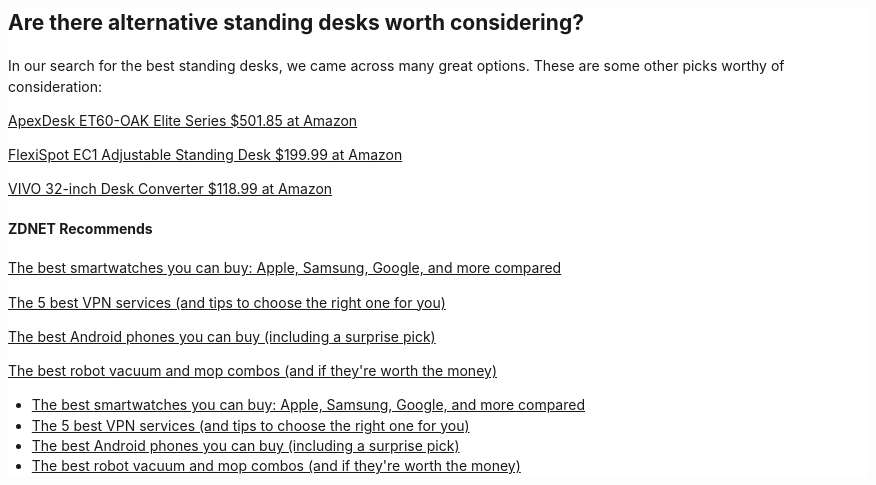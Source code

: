 
## Are there alternative standing desks worth considering?

In our search for the best standing desks, we came across many great options. These are some other picks worthy of consideration:

[ApexDesk ET60-OAK Elite Series $501.85 at Amazon](https://buy.geni.us/Proxy.ashx?TSID=368250&GR%5FURL=https%3A%2F%2Fwww.amazon.com%2Fdp%2FB079ND17TH%2Fref%3Dasc%5Fdf%5FB079ND17TH1724497200000%3Fcreative%3D395261%26creativeASIN%3DB079ND17TH%26linkCode%3Dasn%26tag%3Dzd-buy-button-20%26ascsubtag%3D%5F%5FCOM%5FCLICK%5FID%5F%5F%7C94ff3442-87f7-46b8-b71d-13883b7a1478%7Cdtp&dtb=1)

[FlexiSpot EC1 Adjustable Standing Desk $199.99 at Amazon](https://buy.geni.us/Proxy.ashx?TSID=368250&GR%5FURL=https%3A%2F%2Fwww.amazon.com%2Fdp%2FB0813MN98G%3FlinkCode%3Dogi%26th%3D1%26psc%3D1%26tag%3Dzd-buy-button-20%26ascsubtag%3D%5F%5FCOM%5FCLICK%5FID%5F%5F%7C94ff3442-87f7-46b8-b71d-13883b7a1478%7Cdtp&dtb=1)

[VIVO 32-inch Desk Converter $118.99 at Amazon](https://buy.geni.us/Proxy.ashx?TSID=368250&GR%5FURL=https%3A%2F%2Fwww.amazon.com%2Fdp%2FB075JYG2TB%3FlinkCode%3Dogi%26th%3D1%26psc%3D1%26tag%3Dzd-buy-button-20%26ascsubtag%3D%5F%5FCOM%5FCLICK%5FID%5F%5F%7C94ff3442-87f7-46b8-b71d-13883b7a1478%7Cdtp&dtb=1)

#### **ZDNET** Recommends

[The best smartwatches you can buy: Apple, Samsung, Google, and more compared](https://www.zdnet.com/article/best-smartwatch/ "The best smartwatches you can buy: Apple, Samsung, Google, and more compared")

[The 5 best VPN services (and tips to choose the right one for you)](https://www.zdnet.com/article/best-vpn/ "The 5 best VPN services (and tips to choose the right one for you)")

[The best Android phones you can buy (including a surprise pick)](https://www.zdnet.com/article/best-android-phone/ "The best Android phones you can buy (including a surprise pick)")

[The best robot vacuum and mop combos (and if they're worth the money)](https://www.zdnet.com/article/best-robot-vacuum-mop/ "The best robot vacuum and mop combos (and if they're worth the money)")

* [The best smartwatches you can buy: Apple, Samsung, Google, and more compared](https://www.zdnet.com/article/best-smartwatch/ "The best smartwatches you can buy: Apple, Samsung, Google, and more compared")
* [The 5 best VPN services (and tips to choose the right one for you)](https://www.zdnet.com/article/best-vpn/ "The 5 best VPN services (and tips to choose the right one for you)")
* [The best Android phones you can buy (including a surprise pick)](https://www.zdnet.com/article/best-android-phone/ "The best Android phones you can buy (including a surprise pick)")
* [The best robot vacuum and mop combos (and if they're worth the money)](https://www.zdnet.com/article/best-robot-vacuum-mop/ "The best robot vacuum and mop combos (and if they're worth the money)")

<ins class="adsbygoogle"
     style="display:block"
     data-ad-format="autorelaxed"
     data-ad-client="ca-pub-7571918770474297"
     data-ad-slot="1223367746"></ins>

<ins class="adsbygoogle"
     style="display:block"
     data-ad-client="ca-pub-7571918770474297"
     data-ad-slot="8358498916"
     data-ad-format="auto"
     data-full-width-responsive="true"></ins>
